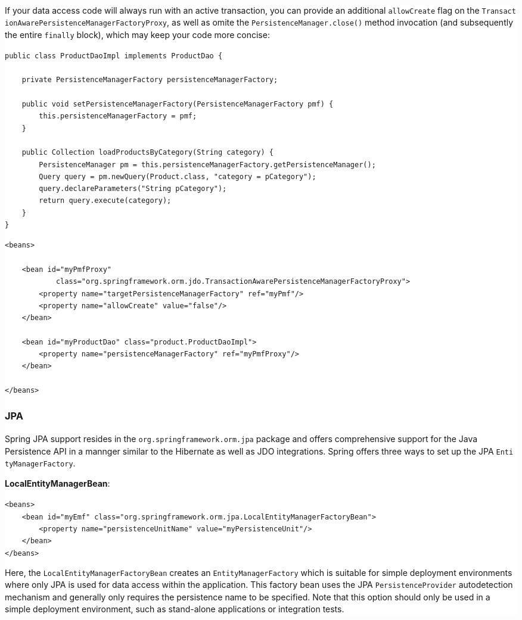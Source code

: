 If your data access code will always run with an active transaction, you can provide an additional `allowCreate` flag on the `TransactionAwarePersistenceManagerFactoryProxy`, as well as omite the `PersistenceManager.close()` method invocation (and subsequently the entire `finally` block), which may keep your code more concise:

```
public class ProductDaoImpl implements ProductDao {

    private PersistenceManagerFactory persistenceManagerFactory;

    public void setPersistenceManagerFactory(PersistenceManagerFactory pmf) {
        this.persistenceManagerFactory = pmf;
    }

    public Collection loadProductsByCategory(String category) {
        PersistenceManager pm = this.persistenceManagerFactory.getPersistenceManager();
        Query query = pm.newQuery(Product.class, "category = pCategory");
        query.declareParameters("String pCategory");
        return query.execute(category);
    }
}
```

```
<beans>

    <bean id="myPmfProxy"
            class="org.springframework.orm.jdo.TransactionAwarePersistenceManagerFactoryProxy">
        <property name="targetPersistenceManagerFactory" ref="myPmf"/>
        <property name="allowCreate" value="false"/>
    </bean>

    <bean id="myProductDao" class="product.ProductDaoImpl">
        <property name="persistenceManagerFactory" ref="myPmfProxy"/>
    </bean>

</beans>
```

### JPA
Spring JPA support resides in the `org.springframework.orm.jpa` package and offers comprehensive support for the Java Persistence API in a mannger similar to the Hibernate as well as JDO integrations. Spring offers three ways to set up the JPA `EntityManagerFactory`.

__LocalEntityManagerBean__:
```
<beans>
    <bean id="myEmf" class="org.springframework.orm.jpa.LocalEntityManagerFactoryBean">
        <property name="persistenceUnitName" value="myPersistenceUnit"/>
    </bean>
</beans>
```
Here, the `LocalEntityManagerFactoryBean` creates an `EntityManagerFactory` which is suitable for simple deployment environments where only JPA is used for data access within the application. This factory bean uses the JPA `PersistenceProvider` autodetection mechanism and generally only requires the persistence name to be specified. Note that this option should only be used in a simple deployment environment, such as stand-alone applications or integration tests.
